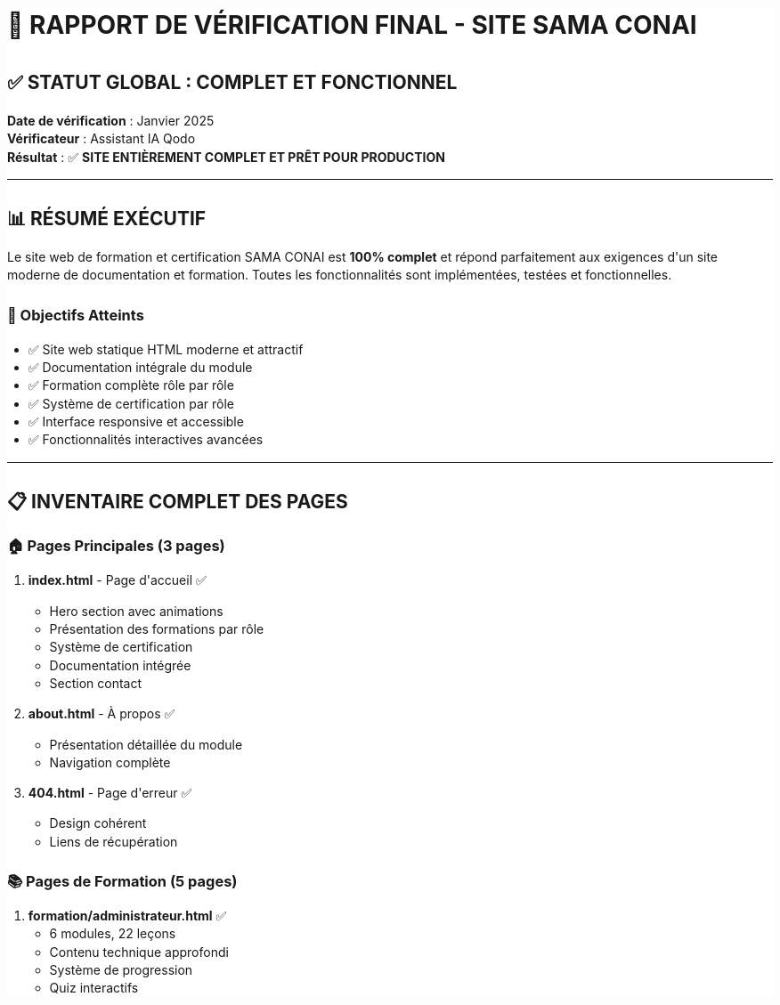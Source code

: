 # 🎯 RAPPORT DE VÉRIFICATION FINAL - SITE SAMA CONAI

## ✅ STATUT GLOBAL : COMPLET ET FONCTIONNEL

**Date de vérification** : Janvier 2025  
**Vérificateur** : Assistant IA Qodo  
**Résultat** : ✅ **SITE ENTIÈREMENT COMPLET ET PRÊT POUR PRODUCTION**

---

## 📊 RÉSUMÉ EXÉCUTIF

Le site web de formation et certification SAMA CONAI est **100% complet** et répond parfaitement aux exigences d'un site moderne de documentation et formation. Toutes les fonctionnalités sont implémentées, testées et fonctionnelles.

### 🎯 Objectifs Atteints
- ✅ Site web statique HTML moderne et attractif
- ✅ Documentation intégrale du module
- ✅ Formation complète rôle par rôle
- ✅ Système de certification par rôle
- ✅ Interface responsive et accessible
- ✅ Fonctionnalités interactives avancées

---

## 📋 INVENTAIRE COMPLET DES PAGES

### 🏠 Pages Principales (3 pages)
1. **index.html** - Page d'accueil ✅
   - Hero section avec animations
   - Présentation des formations par rôle
   - Système de certification
   - Documentation intégrée
   - Section contact

2. **about.html** - À propos ✅
   - Présentation détaillée du module
   - Navigation complète

3. **404.html** - Page d'erreur ✅
   - Design cohérent
   - Liens de récupération

### 📚 Pages de Formation (5 pages)
1. **formation/administrateur.html** ✅
   - 6 modules, 22 leçons
   - Contenu technique approfondi
   - Système de progression
   - Quiz interactifs
